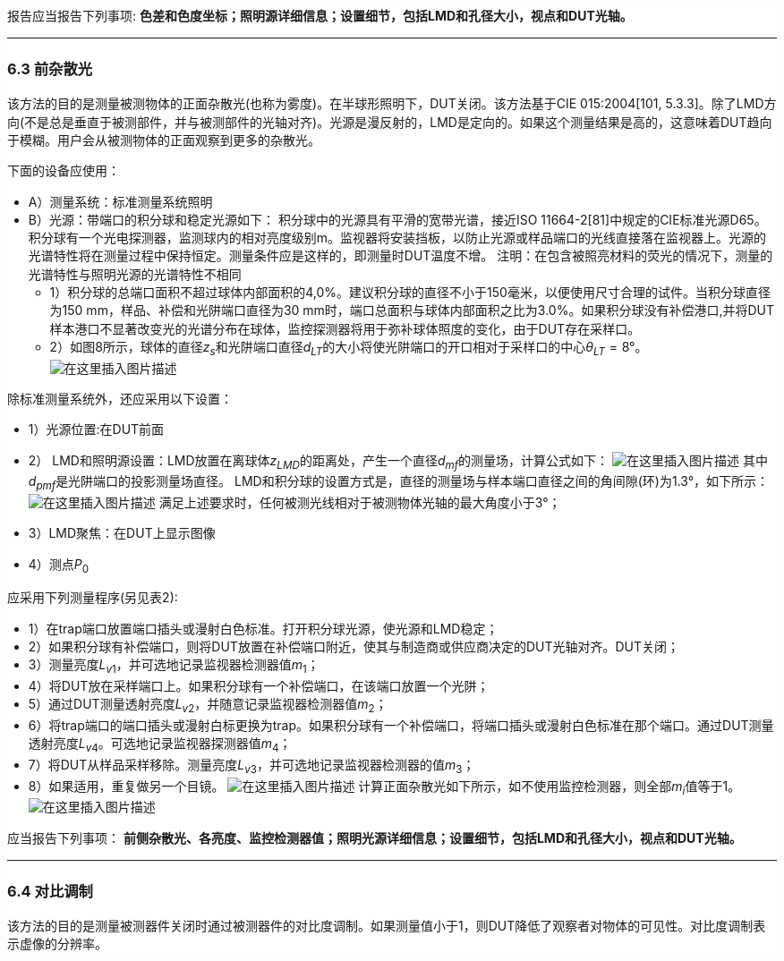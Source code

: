报告应当报告下列事项:
**色差和色度坐标；照明源详细信息；设置细节，包括LMD和孔径大小，视点和DUT光轴。**

---
### **6.3 前杂散光**
该方法的目的是测量被测物体的正面杂散光(也称为雾度)。在半球形照明下，DUT关闭。该方法基于CIE 015:2004[101, 5.3.3]。除了LMD方向(不是总是垂直于被测部件，并与被测部件的光轴对齐)。光源是漫反射的，LMD是定向的。如果这个测量结果是高的，这意味着DUT趋向于模糊。用户会从被测物体的正面观察到更多的杂散光。

下面的设备应使用：
- A）测量系统：标准测量系统照明
- B）光源：带端口的积分球和稳定光源如下：
积分球中的光源具有平滑的宽带光谱，接近ISO 11664-2[81]中规定的CIE标准光源D65。积分球有一个光电探测器，监测球内的相对亮度级别m。监视器将安装挡板，以防止光源或样品端口的光线直接落在监视器上。光源的光谱特性将在测量过程中保持恒定。测量条件应是这样的，即测量时DUT温度不增。
注明：在包含被照亮材料的荧光的情况下，测量的光谱特性与照明光源的光谱特性不相同
 	- 1）积分球的总端口面积不超过球体内部面积的4,0%。建议积分球的直径不小于150毫米，以便使用尺寸合理的试件。当积分球直径为150 mm，样品、补偿和光阱端口直径为30 mm时，端口总面积与球体内部面积之比为3.0%。如果积分球没有补偿港口,并将DUT样本港口不显著改变光的光谱分布在球体，监控探测器将用于弥补球体照度的变化，由于DUT存在采样口。
 	- 2）如图8所示，球体的直径$z_s$和光阱端口直径$d_{LT}$的大小将使光阱端口的开口相对于采样口的中心$\theta_{LT}= 8°$。
![在这里插入图片描述](https://img-blog.csdnimg.cn/7143776cbc2c4efc8f24528302715f52.png?x-oss-process=image/watermark,type_ZHJvaWRzYW5zZmFsbGJhY2s,shadow_50,text_Q1NETiBA56eD5aS06Zif6ZW_,size_20,color_FFFFFF,t_70,g_se,x_16#pic_center)

除标准测量系统外，还应采用以下设置：
- 1）光源位置:在DUT前面
- 2） LMD和照明源设置：LMD放置在离球体$z_{LMD}$的距离处，产生一个直径$d_{mf}$的测量场，计算公式如下：
![在这里插入图片描述](https://img-blog.csdnimg.cn/c190f483b2504b0a91c8e60adb7c5b41.png#pic_center)
其中$d_{pmf}$是光阱端口的投影测量场直径。
LMD和积分球的设置方式是，直径的测量场与样本端口直径之间的角间隙(环)为1.3°，如下所示：
![在这里插入图片描述](https://img-blog.csdnimg.cn/e6d9ba0b13554dcba5d410f152d568e8.png#pic_center)
满足上述要求时，任何被测光线相对于被测物体光轴的最大角度小于3°；

- 3）LMD聚焦：在DUT上显示图像
- 4）测点$P_0$

应采用下列测量程序(另见表2):
- 1）在trap端口放置端口插头或漫射白色标准。打开积分球光源，使光源和LMD稳定；
- 2）如果积分球有补偿端口，则将DUT放置在补偿端口附近，使其与制造商或供应商决定的DUT光轴对齐。DUT关闭；
- 3）测量亮度$L_{v1}$，并可选地记录监视器检测器值$m_1$；
- 4）将DUT放在采样端口上。如果积分球有一个补偿端口，在该端口放置一个光阱；
- 5）通过DUT测量透射亮度$L_{v2}$，并随意记录监视器检测器值$m_2$；
- 6）将trap端口的端口插头或漫射白标更换为trap。如果积分球有一个补偿端口，将端口插头或漫射白色标准在那个端口。通过DUT测量透射亮度$L_{v4}$。可选地记录监视器探测器值$m_4$；
- 7）将DUT从样品采样移除。测量亮度$L_{v3}$，并可选地记录监视器检测器的值$m_3$；
- 8）如果适用，重复做另一个目镜。
![在这里插入图片描述](https://img-blog.csdnimg.cn/2414c2d73d9d4b85bdb9e824d24d2006.png?x-oss-process=image/watermark,type_ZHJvaWRzYW5zZmFsbGJhY2s,shadow_50,text_Q1NETiBA56eD5aS06Zif6ZW_,size_20,color_FFFFFF,t_70,g_se,x_16#pic_center)
计算正面杂散光如下所示，如不使用监控检测器，则全部$m_i$值等于1。
![在这里插入图片描述](https://img-blog.csdnimg.cn/e2218abe84fc40bf9b03bdb599bfdde8.png#pic_center)

应当报告下列事项：
**前侧杂散光、各亮度、监控检测器值；照明光源详细信息；设置细节，包括LMD和孔径大小，视点和DUT光轴。**

---

### **6.4 对比调制**
该方法的目的是测量被测器件关闭时通过被测器件的对比度调制。如果测量值小于1，则DUT降低了观察者对物体的可见性。对比度调制表示虚像的分辨率。

